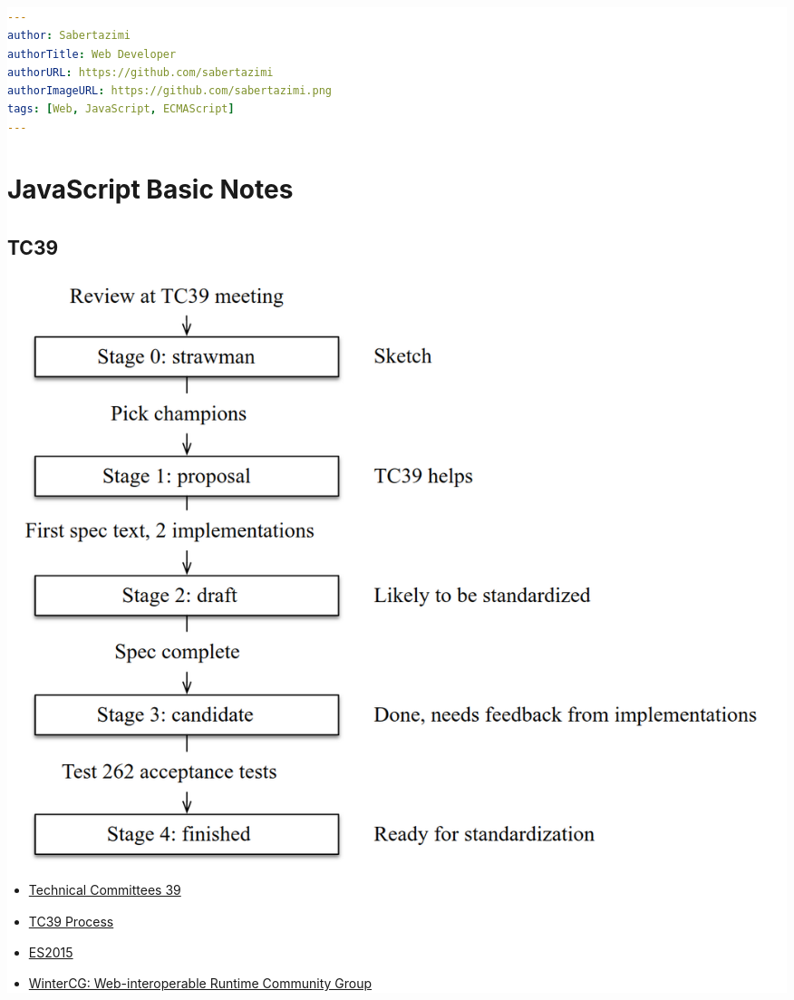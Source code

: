 ```yaml
---
author: Sabertazimi
authorTitle: Web Developer
authorURL: https://github.com/sabertazimi
authorImageURL: https://github.com/sabertazimi.png
tags: [Web, JavaScript, ECMAScript]
---
```


# JavaScript Basic Notes

## TC39

[![TC39](./figures/TC39.png)](https://github.com/tc39/proposals)

- [Technical Committees 39](https://www.ecma-international.org/technical-committees/tc39)
- [TC39 Process](http://tc39.github.io/process-document)
- [ES2015](https://exploringjs.com/es6/ch_overviews.html)
- [WinterCG: Web-interoperable Runtime Community Group](https://github.com/wintercg)


  [n: number]: T
  [k1]: 'sym2',